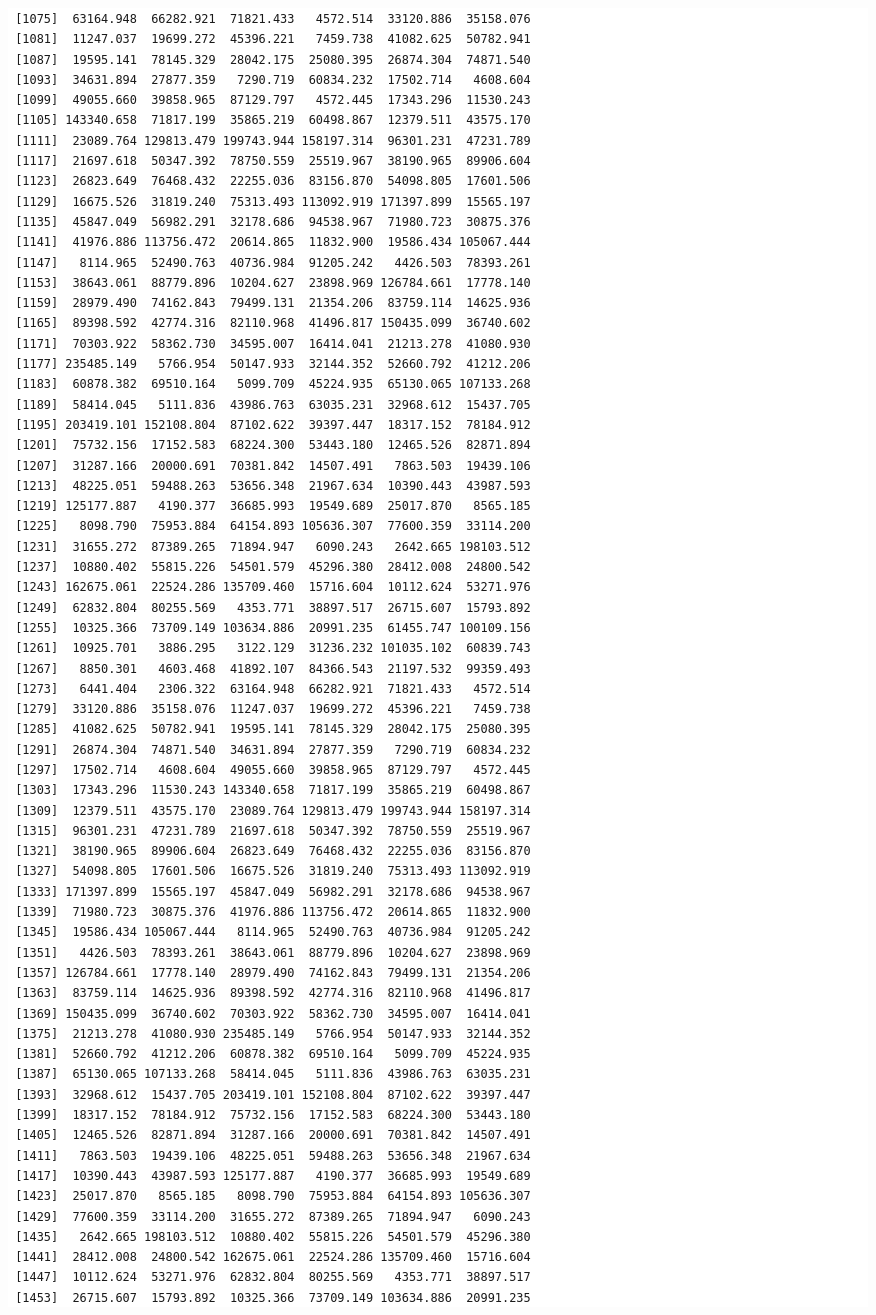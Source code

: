      [1075]  63164.948  66282.921  71821.433   4572.514  33120.886  35158.076
     [1081]  11247.037  19699.272  45396.221   7459.738  41082.625  50782.941
     [1087]  19595.141  78145.329  28042.175  25080.395  26874.304  74871.540
     [1093]  34631.894  27877.359   7290.719  60834.232  17502.714   4608.604
     [1099]  49055.660  39858.965  87129.797   4572.445  17343.296  11530.243
     [1105] 143340.658  71817.199  35865.219  60498.867  12379.511  43575.170
     [1111]  23089.764 129813.479 199743.944 158197.314  96301.231  47231.789
     [1117]  21697.618  50347.392  78750.559  25519.967  38190.965  89906.604
     [1123]  26823.649  76468.432  22255.036  83156.870  54098.805  17601.506
     [1129]  16675.526  31819.240  75313.493 113092.919 171397.899  15565.197
     [1135]  45847.049  56982.291  32178.686  94538.967  71980.723  30875.376
     [1141]  41976.886 113756.472  20614.865  11832.900  19586.434 105067.444
     [1147]   8114.965  52490.763  40736.984  91205.242   4426.503  78393.261
     [1153]  38643.061  88779.896  10204.627  23898.969 126784.661  17778.140
     [1159]  28979.490  74162.843  79499.131  21354.206  83759.114  14625.936
     [1165]  89398.592  42774.316  82110.968  41496.817 150435.099  36740.602
     [1171]  70303.922  58362.730  34595.007  16414.041  21213.278  41080.930
     [1177] 235485.149   5766.954  50147.933  32144.352  52660.792  41212.206
     [1183]  60878.382  69510.164   5099.709  45224.935  65130.065 107133.268
     [1189]  58414.045   5111.836  43986.763  63035.231  32968.612  15437.705
     [1195] 203419.101 152108.804  87102.622  39397.447  18317.152  78184.912
     [1201]  75732.156  17152.583  68224.300  53443.180  12465.526  82871.894
     [1207]  31287.166  20000.691  70381.842  14507.491   7863.503  19439.106
     [1213]  48225.051  59488.263  53656.348  21967.634  10390.443  43987.593
     [1219] 125177.887   4190.377  36685.993  19549.689  25017.870   8565.185
     [1225]   8098.790  75953.884  64154.893 105636.307  77600.359  33114.200
     [1231]  31655.272  87389.265  71894.947   6090.243   2642.665 198103.512
     [1237]  10880.402  55815.226  54501.579  45296.380  28412.008  24800.542
     [1243] 162675.061  22524.286 135709.460  15716.604  10112.624  53271.976
     [1249]  62832.804  80255.569   4353.771  38897.517  26715.607  15793.892
     [1255]  10325.366  73709.149 103634.886  20991.235  61455.747 100109.156
     [1261]  10925.701   3886.295   3122.129  31236.232 101035.102  60839.743
     [1267]   8850.301   4603.468  41892.107  84366.543  21197.532  99359.493
     [1273]   6441.404   2306.322  63164.948  66282.921  71821.433   4572.514
     [1279]  33120.886  35158.076  11247.037  19699.272  45396.221   7459.738
     [1285]  41082.625  50782.941  19595.141  78145.329  28042.175  25080.395
     [1291]  26874.304  74871.540  34631.894  27877.359   7290.719  60834.232
     [1297]  17502.714   4608.604  49055.660  39858.965  87129.797   4572.445
     [1303]  17343.296  11530.243 143340.658  71817.199  35865.219  60498.867
     [1309]  12379.511  43575.170  23089.764 129813.479 199743.944 158197.314
     [1315]  96301.231  47231.789  21697.618  50347.392  78750.559  25519.967
     [1321]  38190.965  89906.604  26823.649  76468.432  22255.036  83156.870
     [1327]  54098.805  17601.506  16675.526  31819.240  75313.493 113092.919
     [1333] 171397.899  15565.197  45847.049  56982.291  32178.686  94538.967
     [1339]  71980.723  30875.376  41976.886 113756.472  20614.865  11832.900
     [1345]  19586.434 105067.444   8114.965  52490.763  40736.984  91205.242
     [1351]   4426.503  78393.261  38643.061  88779.896  10204.627  23898.969
     [1357] 126784.661  17778.140  28979.490  74162.843  79499.131  21354.206
     [1363]  83759.114  14625.936  89398.592  42774.316  82110.968  41496.817
     [1369] 150435.099  36740.602  70303.922  58362.730  34595.007  16414.041
     [1375]  21213.278  41080.930 235485.149   5766.954  50147.933  32144.352
     [1381]  52660.792  41212.206  60878.382  69510.164   5099.709  45224.935
     [1387]  65130.065 107133.268  58414.045   5111.836  43986.763  63035.231
     [1393]  32968.612  15437.705 203419.101 152108.804  87102.622  39397.447
     [1399]  18317.152  78184.912  75732.156  17152.583  68224.300  53443.180
     [1405]  12465.526  82871.894  31287.166  20000.691  70381.842  14507.491
     [1411]   7863.503  19439.106  48225.051  59488.263  53656.348  21967.634
     [1417]  10390.443  43987.593 125177.887   4190.377  36685.993  19549.689
     [1423]  25017.870   8565.185   8098.790  75953.884  64154.893 105636.307
     [1429]  77600.359  33114.200  31655.272  87389.265  71894.947   6090.243
     [1435]   2642.665 198103.512  10880.402  55815.226  54501.579  45296.380
     [1441]  28412.008  24800.542 162675.061  22524.286 135709.460  15716.604
     [1447]  10112.624  53271.976  62832.804  80255.569   4353.771  38897.517
     [1453]  26715.607  15793.892  10325.366  73709.149 103634.886  20991.235